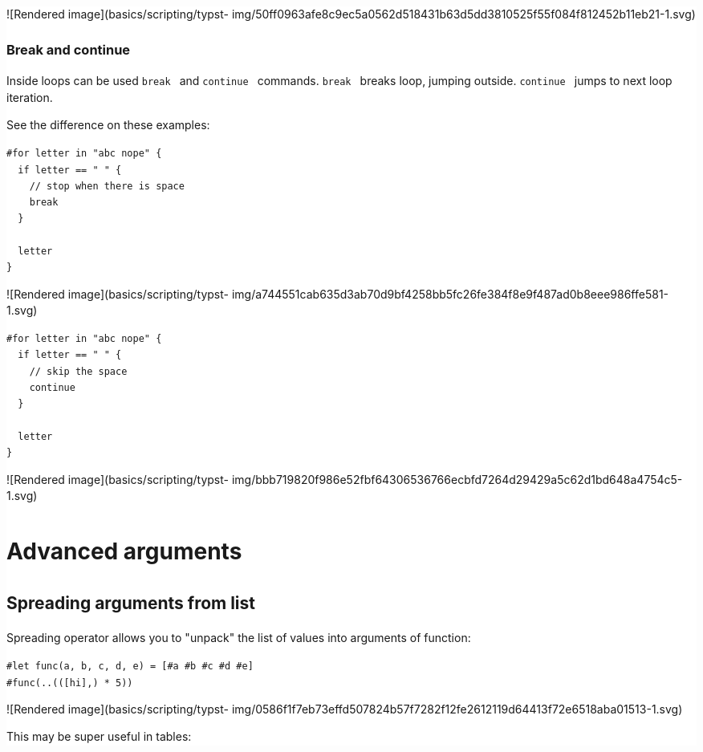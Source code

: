 ![Rendered image](basics/scripting/typst-
img/50ff0963afe8c9ec5a0562d518431b63d5dd3810525f55f084f812452b11eb21-1.svg)

###  Break and continue

Inside loops can be used ` break  ` and ` continue  ` commands. ` break  `
breaks loop, jumping outside. ` continue  ` jumps to next loop iteration.

See the difference on these examples:

    
    
    #for letter in "abc nope" {
      if letter == " " {
        // stop when there is space
        break
      }
    
      letter
    }

![Rendered image](basics/scripting/typst-
img/a744551cab635d3ab70d9bf4258bb5fc26fe384f8e9f487ad0b8eee986ffe581-1.svg)

    
    
    #for letter in "abc nope" {
      if letter == " " {
        // skip the space
        continue
      }
    
      letter
    }

![Rendered image](basics/scripting/typst-
img/bbb719820f986e52fbf64306536766ecbfd7264d29429a5c62d1bd648a4754c5-1.svg)

#  Advanced arguments

##  Spreading arguments from list

Spreading operator allows you to "unpack" the list of values into arguments of
function:

    
    
    #let func(a, b, c, d, e) = [#a #b #c #d #e]
    #func(..(([hi],) * 5))

![Rendered image](basics/scripting/typst-
img/0586f1f7eb73effd507824b57f7282f12fe2612119d64413f72e6518aba01513-1.svg)

This may be super useful in tables:
